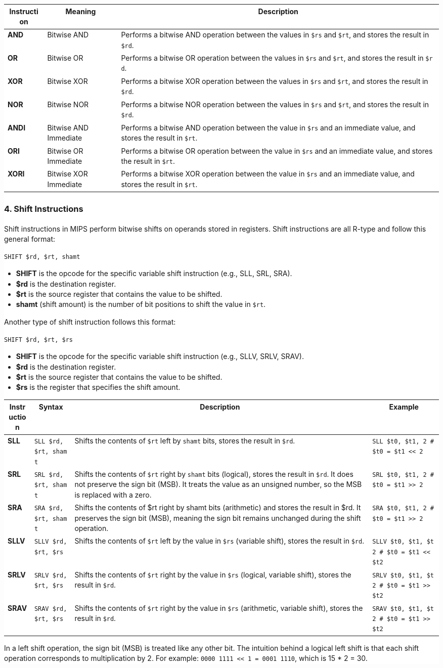| Instruction | Meaning               | Description                                                                                                         |
| ----------- | --------------------- | ------------------------------------------------------------------------------------------------------------------- |
| **AND**     | Bitwise AND           | Performs a bitwise AND operation between the values in `$rs` and `$rt`, and stores the result in `$rd`.             |
| **OR**      | Bitwise OR            | Performs a bitwise OR operation between the values in `$rs` and `$rt`, and stores the result in `$rd`.              |
| **XOR**     | Bitwise XOR           | Performs a bitwise XOR operation between the values in `$rs` and `$rt`, and stores the result in `$rd`.             |
| **NOR**     | Bitwise NOR           | Performs a bitwise NOR operation between the values in `$rs` and `$rt`, and stores the result in `$rd`.             |
| **ANDI**    | Bitwise AND Immediate | Performs a bitwise AND operation between the value in `$rs` and an immediate value, and stores the result in `$rt`. |
| **ORI**     | Bitwise OR Immediate  | Performs a bitwise OR operation between the value in `$rs` and an immediate value, and stores the result in `$rt`.  |
| **XORI**    | Bitwise XOR Immediate | Performs a bitwise XOR operation between the value in `$rs` and an immediate value, and stores the result in `$rt`. |

### 4. Shift Instructions

Shift instructions in MIPS perform bitwise shifts on operands stored in registers. Shift instructions are all R-type and follow this general format:

```
SHIFT $rd, $rt, shamt 
```

- **SHIFT** is the opcode for the specific variable shift instruction (e.g., SLL, SRL, SRA).
- **$rd** is the destination register.
- **$rt** is the source register that contains the value to be shifted.
- **shamt** (shift amount) is the number of bit positions to shift the value in `$rt`.

Another type of shift instruction follows this format:

```
SHIFT $rd, $rt, $rs
```

- **SHIFT** is the opcode for the specific variable shift instruction (e.g., SLLV, SRLV, SRAV).
- **$rd** is the destination register.
- **$rt** is the source register that contains the value to be shifted.
- **$rs** is the register that specifies the shift amount.


| Instruction | Syntax                | Description                                                                                                                                                                                                       | Example                                 |
| ----------- | --------------------- | ----------------------------------------------------------------------------------------------------------------------------------------------------------------------------------------------------------------- | --------------------------------------- |
| **SLL**     | `SLL $rd, $rt, shamt` | Shifts the contents of `$rt` left by `shamt` bits, stores the result in `$rd`.                                                                                                                                    | `SLL $t0, $t1, 2 # $t0 = $t1 << 2`      |
| **SRL**     | `SRL $rd, $rt, shamt` | Shifts the contents of `$rt` right by `shamt` bits (logical), stores the result in `$rd`. It does not preserve the sign bit (MSB). It treats the value as an unsigned number, so the MSB is replaced with a zero. | `SRL $t0, $t1, 2 # $t0 = $t1 >> 2`      |
| **SRA**     | `SRA $rd, $rt, shamt` | Shifts the contents of $rt right by shamt bits (arithmetic) and stores the result in $rd. It preserves the sign bit (MSB), meaning the sign bit remains unchanged during the shift operation.                     | `SRA $t0, $t1, 2 # $t0 = $t1 >> 2`      |
| **SLLV**    | `SLLV $rd, $rt, $rs`  | Shifts the contents of `$rt` left by the value in `$rs` (variable shift), stores the result in `$rd`.                                                                                                             | `SLLV $t0, $t1, $t2 # $t0 = $t1 << $t2` |
| **SRLV**    | `SRLV $rd, $rt, $rs`  | Shifts the contents of `$rt` right by the value in `$rs` (logical, variable shift), stores the result in `$rd`.                                                                                                   | `SRLV $t0, $t1, $t2 # $t0 = $t1 >> $t2` |
| **SRAV**    | `SRAV $rd, $rt, $rs`  | Shifts the contents of `$rt` right by the value in `$rs` (arithmetic, variable shift), stores the result in `$rd`.                                                                                                | `SRAV $t0, $t1, $t2 # $t0 = $t1 >> $t2` |

In a left shift operation, the sign bit (MSB) is treated like any other bit. The intuition behind a logical left shift is that each shift operation corresponds to multiplication by 2. For example: `0000 1111 << 1 = 0001 1110`, which is 15 * 2 = 30.
